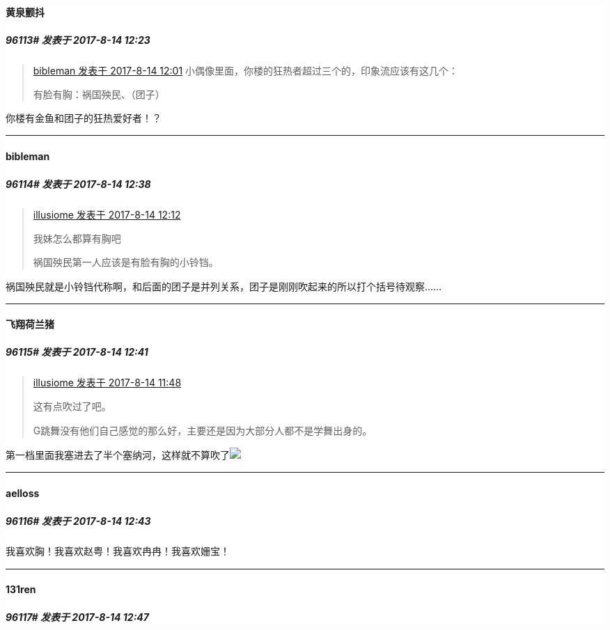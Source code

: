 ####  黄泉颤抖  
##### 96113#       发表于 2017-8-14 12:23


<blockquote><a href="httphttps://bbs.saraba1st.com/2b/forum.php?mod=redirect&amp;goto=findpost&amp;pid=36880370&amp;ptid=1105387" target="_blank">bibleman 发表于 2017-8-14 12:01</a>
小偶像里面，你楼的狂热者超过三个的，印象流应该有这几个：


有脸有胸：祸国殃民、（团子）</blockquote>
你楼有金鱼和团子的狂热爱好者！？


*****

####  bibleman  
##### 96114#       发表于 2017-8-14 12:38


<blockquote><a href="httphttps://bbs.saraba1st.com/2b/forum.php?mod=redirect&amp;goto=findpost&amp;pid=36880484&amp;ptid=1105387" target="_blank">illusiome 发表于 2017-8-14 12:12</a>

我妹怎么都算有胸吧


祸国殃民第一人应该是有脸有胸的小铃铛。</blockquote>
祸国殃民就是小铃铛代称啊，和后面的团子是并列关系，团子是刚刚吹起来的所以打个括号待观察……


*****

####  飞翔荷兰猪  
##### 96115#       发表于 2017-8-14 12:41


<blockquote><a href="httphttps://bbs.saraba1st.com/2b/forum.php?mod=redirect&amp;goto=findpost&amp;pid=36880247&amp;ptid=1105387" target="_blank">illusiome 发表于 2017-8-14 11:48</a>

这有点吹过了吧。

G跳舞没有他们自己感觉的那么好，主要还是因为大部分人都不是学舞出身的。</blockquote>
第一档里面我塞进去了半个塞纳河，这样就不算吹了<img src="https://static.saraba1st.com/image/smiley/face2017/036.png" referrerpolicy="no-referrer">


*****

####  aelloss  
##### 96116#       发表于 2017-8-14 12:43


我喜欢胸！我喜欢赵粤！我喜欢冉冉！我喜欢姗宝！


*****

####  131ren  
##### 96117#       发表于 2017-8-14 12:47

